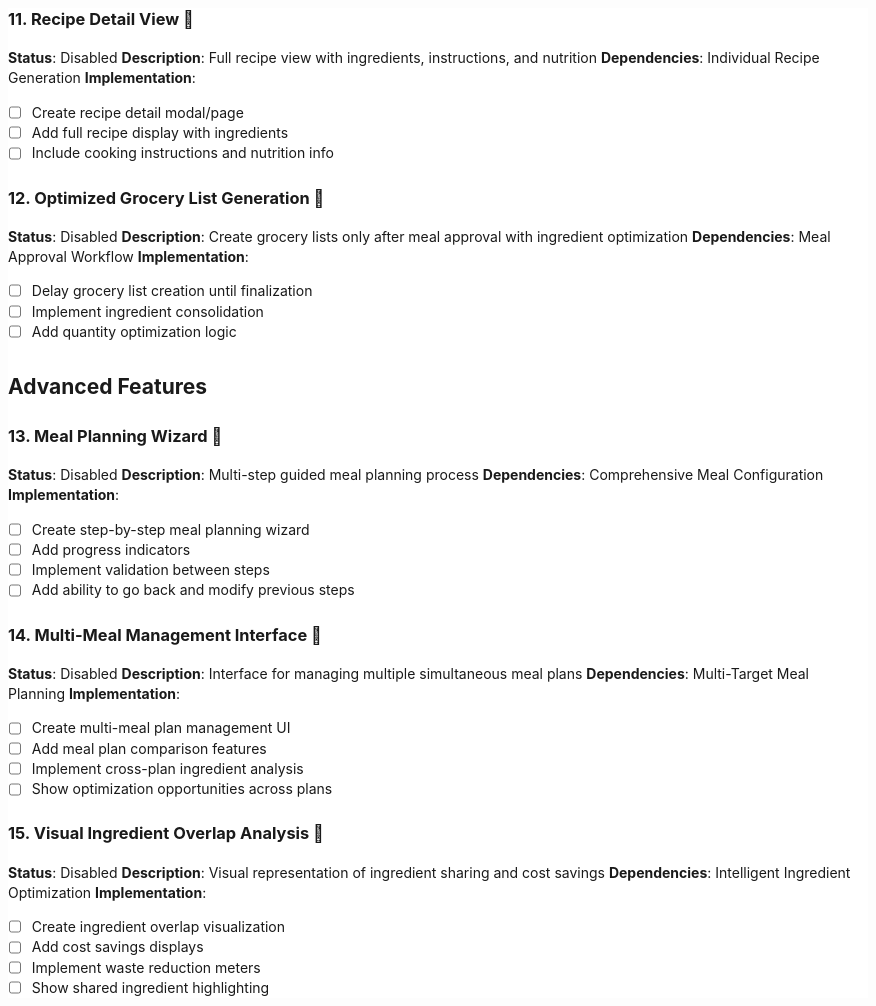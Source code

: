### 11. Recipe Detail View 🔴
**Status**: Disabled
**Description**: Full recipe view with ingredients, instructions, and nutrition
**Dependencies**: Individual Recipe Generation
**Implementation**:
- [ ] Create recipe detail modal/page
- [ ] Add full recipe display with ingredients
- [ ] Include cooking instructions and nutrition info

### 12. Optimized Grocery List Generation 🔴
**Status**: Disabled
**Description**: Create grocery lists only after meal approval with ingredient optimization
**Dependencies**: Meal Approval Workflow
**Implementation**:
- [ ] Delay grocery list creation until finalization
- [ ] Implement ingredient consolidation
- [ ] Add quantity optimization logic

## Advanced Features

### 13. Meal Planning Wizard 🔴
**Status**: Disabled
**Description**: Multi-step guided meal planning process
**Dependencies**: Comprehensive Meal Configuration
**Implementation**:
- [ ] Create step-by-step meal planning wizard
- [ ] Add progress indicators
- [ ] Implement validation between steps
- [ ] Add ability to go back and modify previous steps

### 14. Multi-Meal Management Interface 🔴
**Status**: Disabled
**Description**: Interface for managing multiple simultaneous meal plans
**Dependencies**: Multi-Target Meal Planning
**Implementation**:
- [ ] Create multi-meal plan management UI
- [ ] Add meal plan comparison features
- [ ] Implement cross-plan ingredient analysis
- [ ] Show optimization opportunities across plans

### 15. Visual Ingredient Overlap Analysis 🔴
**Status**: Disabled
**Description**: Visual representation of ingredient sharing and cost savings
**Dependencies**: Intelligent Ingredient Optimization
**Implementation**:
- [ ] Create ingredient overlap visualization
- [ ] Add cost savings displays
- [ ] Implement waste reduction meters
- [ ] Show shared ingredient highlighting

